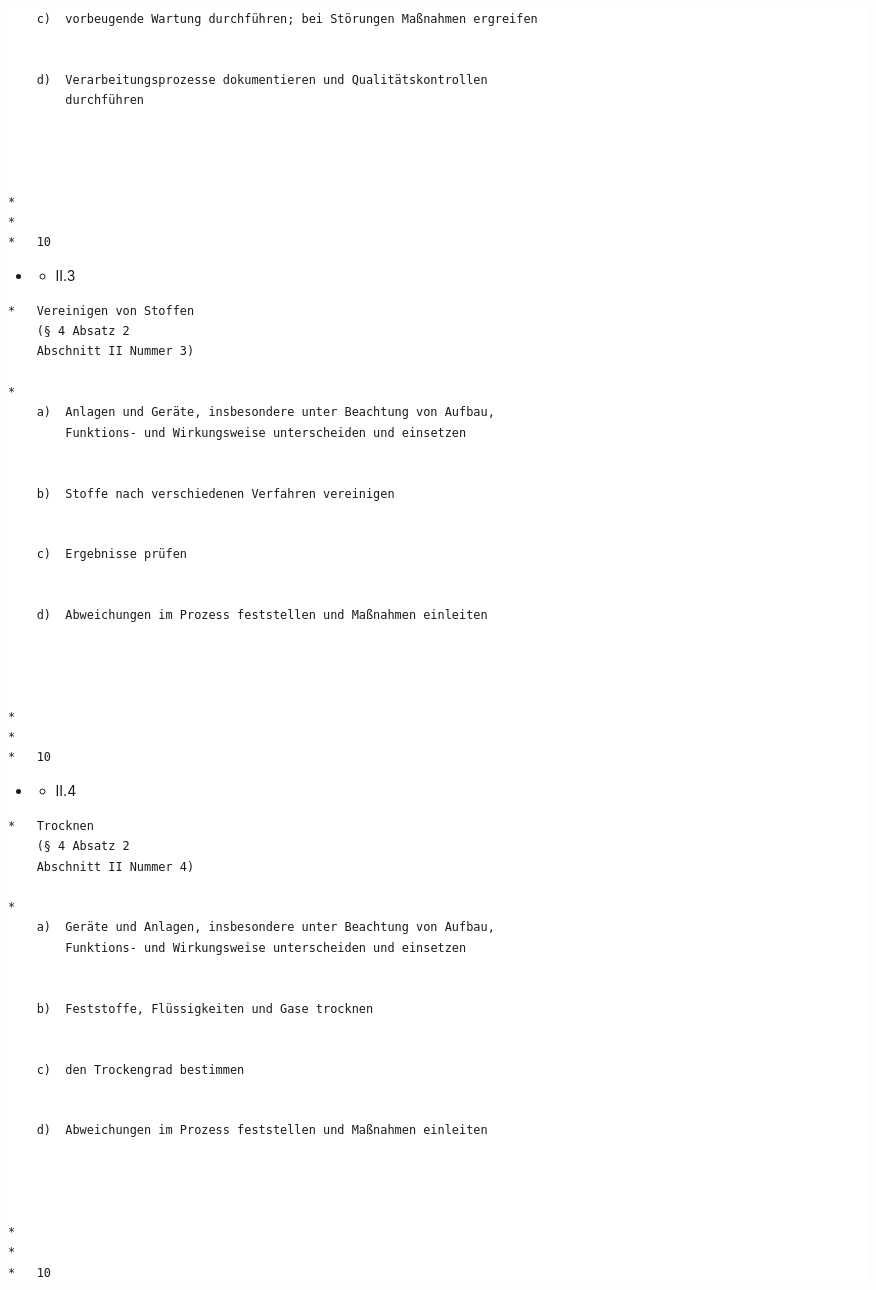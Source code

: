 
        c)  vorbeugende Wartung durchführen; bei Störungen Maßnahmen ergreifen


        d)  Verarbeitungsprozesse dokumentieren und Qualitätskontrollen
            durchführen




    *
    *
    *   10


*    *   II.3

    *   Vereinigen von Stoffen
        (§ 4 Absatz 2
        Abschnitt II Nummer 3)

    *
        a)  Anlagen und Geräte, insbesondere unter Beachtung von Aufbau,
            Funktions- und Wirkungsweise unterscheiden und einsetzen


        b)  Stoffe nach verschiedenen Verfahren vereinigen


        c)  Ergebnisse prüfen


        d)  Abweichungen im Prozess feststellen und Maßnahmen einleiten




    *
    *
    *   10


*    *   II.4

    *   Trocknen
        (§ 4 Absatz 2
        Abschnitt II Nummer 4)

    *
        a)  Geräte und Anlagen, insbesondere unter Beachtung von Aufbau,
            Funktions- und Wirkungsweise unterscheiden und einsetzen


        b)  Feststoffe, Flüssigkeiten und Gase trocknen


        c)  den Trockengrad bestimmen


        d)  Abweichungen im Prozess feststellen und Maßnahmen einleiten




    *
    *
    *   10
